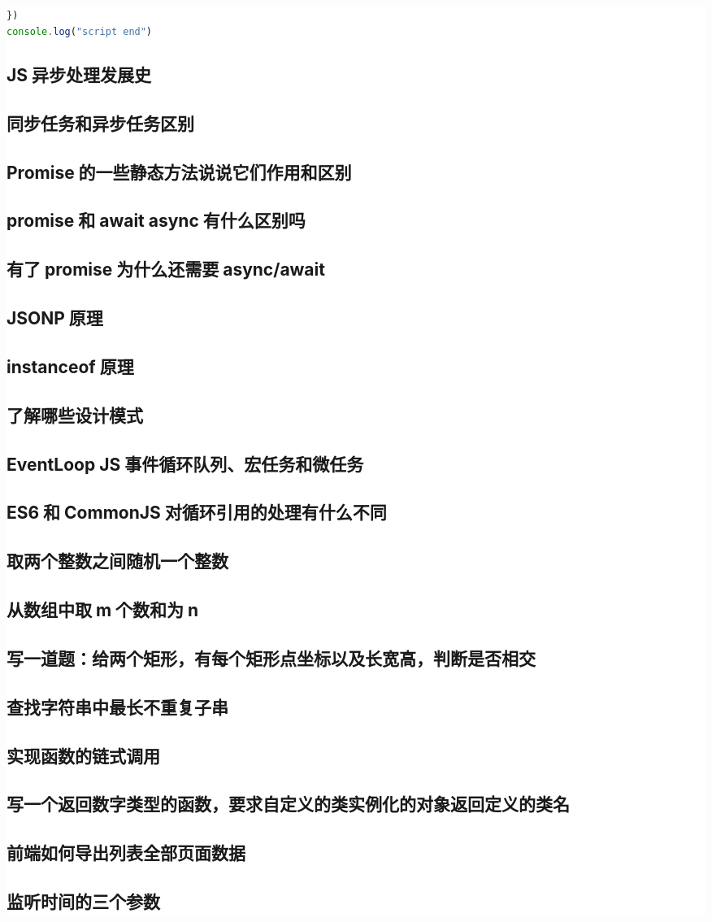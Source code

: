 ```js
})
console.log("script end")
```

## JS 异步处理发展史

## 同步任务和异步任务区别

## Promise 的一些静态方法说说它们作用和区别

## promise 和 await async 有什么区别吗

## 有了 promise 为什么还需要 async/await

## JSONP 原理

## instanceof 原理

## 了解哪些设计模式

## EventLoop JS 事件循环队列、宏任务和微任务

## ES6 和 CommonJS 对循环引用的处理有什么不同

## 取两个整数之间随机一个整数

## 从数组中取 m 个数和为 n

## 写一道题：给两个矩形，有每个矩形点坐标以及长宽高，判断是否相交

## 查找字符串中最长不重复子串

## 实现函数的链式调用

## 写一个返回数字类型的函数，要求自定义的类实例化的对象返回定义的类名

## 前端如何导出列表全部页面数据

## 监听时间的三个参数
